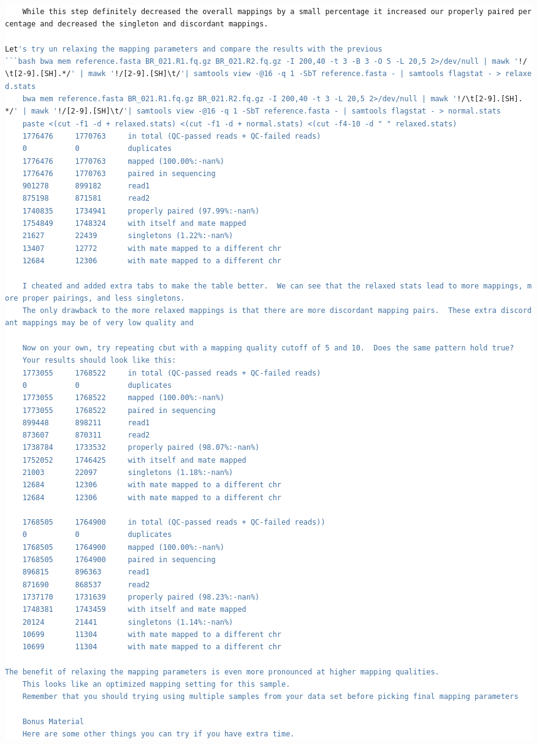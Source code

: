 ```bash	bwa mem reference.fasta PopA_01.F.fq.gz PopA_01.R.fq.gz -I 200,40 -B 3 -O 5 2>/dev/null | samtools view -SbT reference.fasta - | samtools flagstat -
	While this step definitely decreased the overall mappings by a small percentage it increased our properly paired percentage and decreased the singleton and discordant mappings.  

Let's try un relaxing the mapping parameters and compare the results with the previous
```bash	bwa mem reference.fasta BR_021.R1.fq.gz BR_021.R2.fq.gz -I 200,40 -t 3 -B 3 -O 5 -L 20,5 2>/dev/null | mawk '!/\t[2-9].[SH].*/' | mawk '!/[2-9].[SH]\t/'| samtools view -@16 -q 1 -SbT reference.fasta - | samtools flagstat - > relaxed.stats
	bwa mem reference.fasta BR_021.R1.fq.gz BR_021.R2.fq.gz -I 200,40 -t 3 -L 20,5 2>/dev/null | mawk '!/\t[2-9].[SH].*/' | mawk '!/[2-9].[SH]\t/'| samtools view -@16 -q 1 -SbT reference.fasta - | samtools flagstat - > normal.stats
	paste <(cut -f1 -d + relaxed.stats) <(cut -f1 -d + normal.stats) <(cut -f4-10 -d " " relaxed.stats) 
	1776476 	1770763 	in total (QC-passed reads + QC-failed reads)
	0 			0 			duplicates
	1776476 	1770763 	mapped (100.00%:-nan%)
	1776476 	1770763 	paired in sequencing
	901278 		899182 		read1
	875198 		871581 		read2
	1740835 	1734941 	properly paired (97.99%:-nan%)
	1754849 	1748324 	with itself and mate mapped
	21627 		22439 		singletons (1.22%:-nan%)
	13407 		12772 		with mate mapped to a different chr
	12684 		12306 		with mate mapped to a different chr
	
	I cheated and added extra tabs to make the table better.  We can see that the relaxed stats lead to more mappings, more proper pairings, and less singletons.
	The only drawback to the more relaxed mappings is that there are more discordant mapping pairs.  These extra discordant mappings may be of very low quality and

	Now on your own, try repeating cbut with a mapping quality cutoff of 5 and 10.  Does the same pattern hold true?
	Your results should look like this:
	1773055 	1768522 	in total (QC-passed reads + QC-failed reads)
	0 			0 			duplicates
	1773055 	1768522 	mapped (100.00%:-nan%)
	1773055 	1768522 	paired in sequencing
	899448 		898211 		read1
	873607 		870311 		read2
	1738784 	1733532 	properly paired (98.07%:-nan%)
	1752052 	1746425 	with itself and mate mapped
	21003 		22097 		singletons (1.18%:-nan%)
	12684 		12306 		with mate mapped to a different chr
	12684 		12306 		with mate mapped to a different chr
	
	1768505 	1764900 	in total (QC-passed reads + QC-failed reads))
	0 			0 			duplicates
	1768505 	1764900 	mapped (100.00%:-nan%)
	1768505 	1764900 	paired in sequencing
	896815 		896363 		read1
	871690 		868537 		read2
	1737170 	1731639 	properly paired (98.23%:-nan%)
	1748381 	1743459 	with itself and mate mapped
	20124 		21441 		singletons (1.14%:-nan%)
	10699 		11304 		with mate mapped to a different chr
	10699 		11304 		with mate mapped to a different chr
	
The benefit of relaxing the mapping parameters is even more pronounced at higher mapping qualities.
	This looks like an optimized mapping setting for this sample.
	Remember that you should trying using multiple samples from your data set before picking final mapping parameters
	
	Bonus Material
	Here are some other things you can try if you have extra time.

```